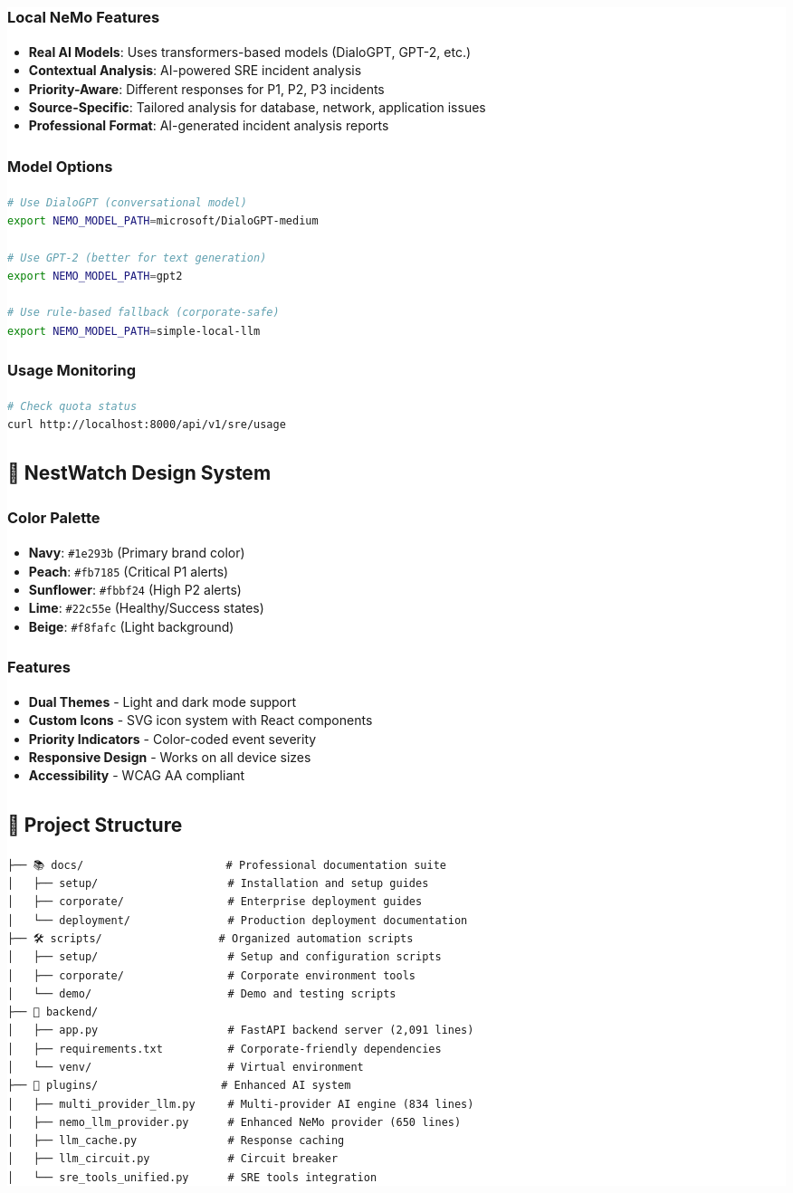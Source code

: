 ### Local NeMo Features
- **Real AI Models**: Uses transformers-based models (DialoGPT, GPT-2, etc.)
- **Contextual Analysis**: AI-powered SRE incident analysis
- **Priority-Aware**: Different responses for P1, P2, P3 incidents
- **Source-Specific**: Tailored analysis for database, network, application issues
- **Professional Format**: AI-generated incident analysis reports

### Model Options
```bash
# Use DialoGPT (conversational model)
export NEMO_MODEL_PATH=microsoft/DialoGPT-medium

# Use GPT-2 (better for text generation)
export NEMO_MODEL_PATH=gpt2

# Use rule-based fallback (corporate-safe)
export NEMO_MODEL_PATH=simple-local-llm
```

### Usage Monitoring
```bash
# Check quota status
curl http://localhost:8000/api/v1/sre/usage
```

## 🎨 NestWatch Design System

### Color Palette
- **Navy**: `#1e293b` (Primary brand color)
- **Peach**: `#fb7185` (Critical P1 alerts)
- **Sunflower**: `#fbbf24` (High P2 alerts)
- **Lime**: `#22c55e` (Healthy/Success states)
- **Beige**: `#f8fafc` (Light background)

### Features
- **Dual Themes** - Light and dark mode support
- **Custom Icons** - SVG icon system with React components
- **Priority Indicators** - Color-coded event severity
- **Responsive Design** - Works on all device sizes
- **Accessibility** - WCAG AA compliant

## 📁 Project Structure

```
├── 📚 docs/                      # Professional documentation suite
│   ├── setup/                    # Installation and setup guides
│   ├── corporate/                # Enterprise deployment guides
│   └── deployment/               # Production deployment documentation
├── 🛠️ scripts/                  # Organized automation scripts
│   ├── setup/                    # Setup and configuration scripts
│   ├── corporate/                # Corporate environment tools
│   └── demo/                     # Demo and testing scripts
├── 🔧 backend/
│   ├── app.py                    # FastAPI backend server (2,091 lines)
│   ├── requirements.txt          # Corporate-friendly dependencies
│   └── venv/                     # Virtual environment
├── 🤖 plugins/                   # Enhanced AI system
│   ├── multi_provider_llm.py     # Multi-provider AI engine (834 lines)
│   ├── nemo_llm_provider.py      # Enhanced NeMo provider (650 lines)
│   ├── llm_cache.py              # Response caching
│   ├── llm_circuit.py            # Circuit breaker
│   └── sre_tools_unified.py      # SRE tools integration
```